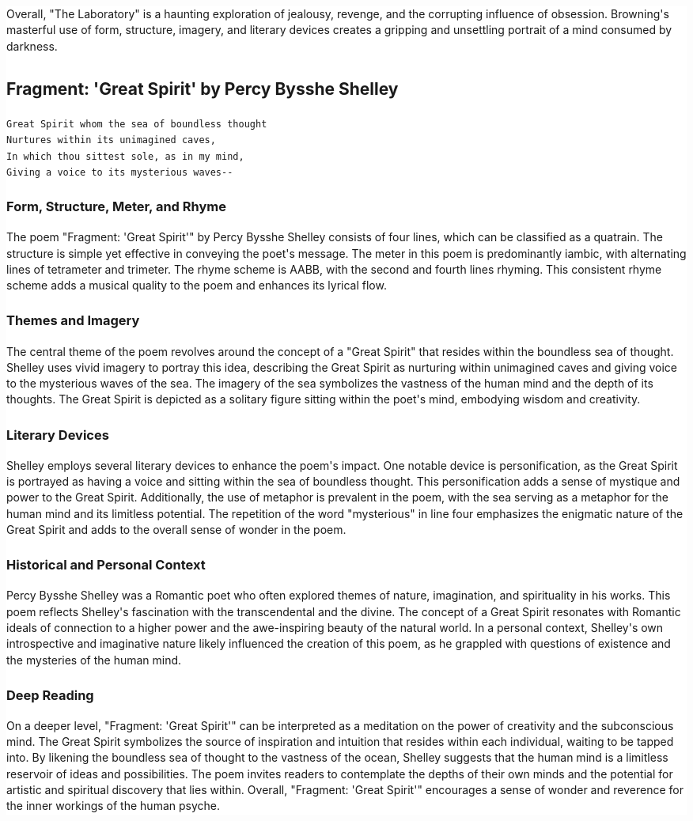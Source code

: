Overall, "The Laboratory" is a haunting exploration of jealousy, revenge, and the corrupting influence of obsession. Browning's masterful use of form, structure, imagery, and literary devices creates a gripping and unsettling portrait of a mind consumed by darkness.

## Fragment: 'Great Spirit' by Percy Bysshe Shelley

```
Great Spirit whom the sea of boundless thought
Nurtures within its unimagined caves,
In which thou sittest sole, as in my mind,
Giving a voice to its mysterious waves--
```

### Form, Structure, Meter, and Rhyme

The poem "Fragment: 'Great Spirit'" by Percy Bysshe Shelley consists of four lines, which can be classified as a quatrain. The structure is simple yet effective in conveying the poet's message. The meter in this poem is predominantly iambic, with alternating lines of tetrameter and trimeter. The rhyme scheme is AABB, with the second and fourth lines rhyming. This consistent rhyme scheme adds a musical quality to the poem and enhances its lyrical flow.

### Themes and Imagery

The central theme of the poem revolves around the concept of a "Great Spirit" that resides within the boundless sea of thought. Shelley uses vivid imagery to portray this idea, describing the Great Spirit as nurturing within unimagined caves and giving voice to the mysterious waves of the sea. The imagery of the sea symbolizes the vastness of the human mind and the depth of its thoughts. The Great Spirit is depicted as a solitary figure sitting within the poet's mind, embodying wisdom and creativity.

### Literary Devices

Shelley employs several literary devices to enhance the poem's impact. One notable device is personification, as the Great Spirit is portrayed as having a voice and sitting within the sea of boundless thought. This personification adds a sense of mystique and power to the Great Spirit. Additionally, the use of metaphor is prevalent in the poem, with the sea serving as a metaphor for the human mind and its limitless potential. The repetition of the word "mysterious" in line four emphasizes the enigmatic nature of the Great Spirit and adds to the overall sense of wonder in the poem.

### Historical and Personal Context

Percy Bysshe Shelley was a Romantic poet who often explored themes of nature, imagination, and spirituality in his works. This poem reflects Shelley's fascination with the transcendental and the divine. The concept of a Great Spirit resonates with Romantic ideals of connection to a higher power and the awe-inspiring beauty of the natural world. In a personal context, Shelley's own introspective and imaginative nature likely influenced the creation of this poem, as he grappled with questions of existence and the mysteries of the human mind.

### Deep Reading

On a deeper level, "Fragment: 'Great Spirit'" can be interpreted as a meditation on the power of creativity and the subconscious mind. The Great Spirit symbolizes the source of inspiration and intuition that resides within each individual, waiting to be tapped into. By likening the boundless sea of thought to the vastness of the ocean, Shelley suggests that the human mind is a limitless reservoir of ideas and possibilities. The poem invites readers to contemplate the depths of their own minds and the potential for artistic and spiritual discovery that lies within. Overall, "Fragment: 'Great Spirit'" encourages a sense of wonder and reverence for the inner workings of the human psyche.
